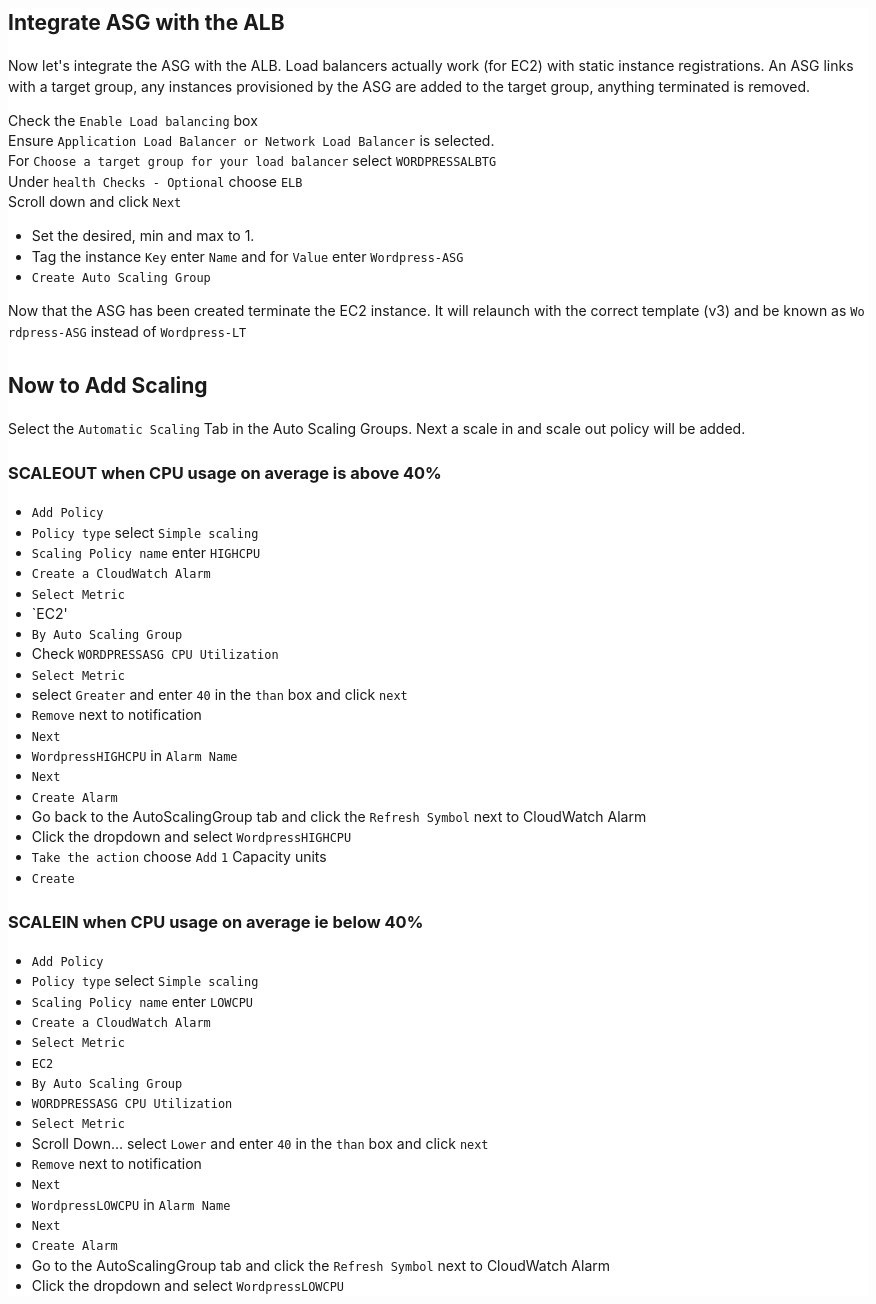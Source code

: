 
## Integrate ASG with the ALB
Now let's integrate the ASG with the ALB. Load balancers actually work (for EC2) with static instance registrations. An ASG links with a target group, any instances provisioned by the ASG are added to the target group, anything terminated is removed.  

Check the `Enable Load balancing` box  
Ensure `Application Load Balancer or Network Load Balancer` is selected.  
For `Choose a target group for your load balancer` select `WORDPRESSALBTG`  
Under `health Checks - Optional` choose `ELB`  
Scroll down and click `Next`  
- Set the desired, min and max to 1. 
- Tag the instance `Key` enter `Name` and for `Value` enter `Wordpress-ASG` 
- `Create Auto Scaling Group` 

Now that the ASG has been created terminate the EC2 instance. It will relaunch with the correct template (v3) and be known as `Wordpress-ASG` instead of `Wordpress-LT`

## Now to Add Scaling
Select the `Automatic Scaling` Tab in the Auto Scaling Groups. Next a scale in and scale out policy will be added. 

### SCALEOUT when CPU usage on average is above 40%

- `Add Policy`  
- `Policy type` select `Simple scaling`  
- `Scaling Policy name` enter `HIGHCPU`  
- `Create a CloudWatch Alarm`  
- `Select Metric`  
- `EC2'  
- `By Auto Scaling Group`
- Check `WORDPRESSASG CPU Utilization`  
- `Select Metric`  
- select `Greater` and enter `40` in the `than` box and click `next`
- `Remove` next to notification
- `Next`
- `WordpressHIGHCPU` in `Alarm Name`  
- `Next`  
- `Create Alarm`  
- Go back to the AutoScalingGroup tab and click the `Refresh Symbol` next to CloudWatch Alarm  
- Click the dropdown and select `WordpressHIGHCPU`  
- `Take the action` choose `Add` `1` Capacity units  
- `Create`


### SCALEIN when CPU usage on average ie below 40%

- `Add Policy`  
- `Policy type` select `Simple scaling`  
- `Scaling Policy name` enter `LOWCPU`  
- `Create a CloudWatch Alarm`  
- `Select Metric`  
- `EC2`  
- `By Auto Scaling Group`
- `WORDPRESSASG CPU Utilization`  
- `Select Metric`  
- Scroll Down... select `Lower` and enter `40` in the `than` box and click `next`
-  `Remove` next to notification
-  `Next`
- `WordpressLOWCPU` in `Alarm Name`  
- `Next`  
- `Create Alarm`  
- Go to the AutoScalingGroup tab and click the `Refresh Symbol` next to CloudWatch Alarm  
- Click the dropdown and select `WordpressLOWCPU`  
